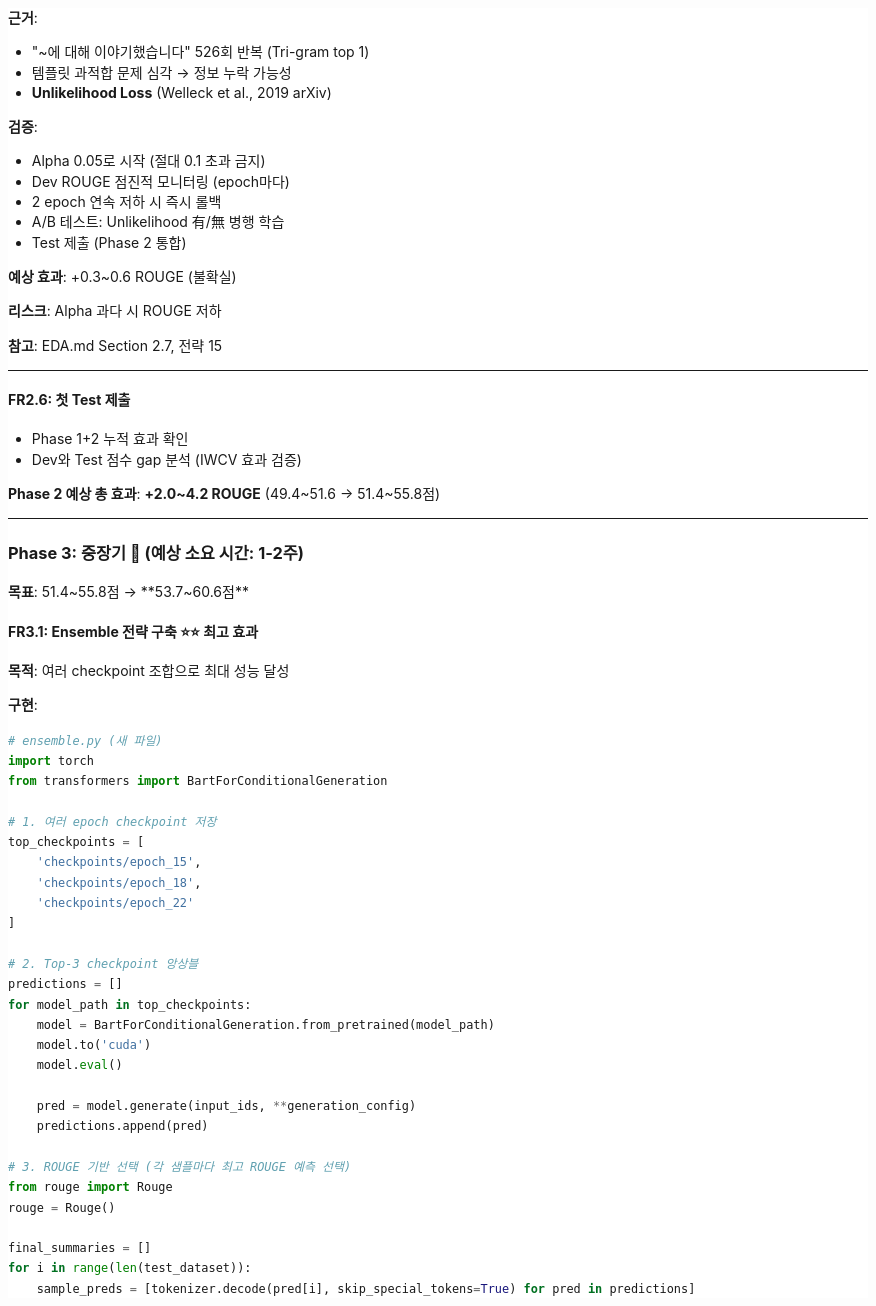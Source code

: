 **근거**:
- "~에 대해 이야기했습니다" 526회 반복 (Tri-gram top 1)
- 템플릿 과적합 문제 심각 → 정보 누락 가능성
- **Unlikelihood Loss** (Welleck et al., 2019 arXiv)

**검증**:
- Alpha 0.05로 시작 (절대 0.1 초과 금지)
- Dev ROUGE 점진적 모니터링 (epoch마다)
- 2 epoch 연속 저하 시 즉시 롤백
- A/B 테스트: Unlikelihood 有/無 병행 학습
- Test 제출 (Phase 2 통합)

**예상 효과**: +0.3~0.6 ROUGE (불확실)

**리스크**: Alpha 과다 시 ROUGE 저하

**참고**: EDA.md Section 2.7, 전략 15

---

#### FR2.6: 첫 Test 제출

- Phase 1+2 누적 효과 확인
- Dev와 Test 점수 gap 분석 (IWCV 효과 검증)

**Phase 2 예상 총 효과**: **+2.0~4.2 ROUGE** (49.4~51.6 → 51.4~55.8점)

---

### Phase 3: 중장기 🎯 (예상 소요 시간: 1-2주)

**목표**: 51.4~55.8점 → **53.7~60.6점**

#### FR3.1: Ensemble 전략 구축 ⭐⭐ **최고 효과**

**목적**: 여러 checkpoint 조합으로 최대 성능 달성

**구현**:
```python
# ensemble.py (새 파일)
import torch
from transformers import BartForConditionalGeneration

# 1. 여러 epoch checkpoint 저장
top_checkpoints = [
    'checkpoints/epoch_15',
    'checkpoints/epoch_18',
    'checkpoints/epoch_22'
]

# 2. Top-3 checkpoint 앙상블
predictions = []
for model_path in top_checkpoints:
    model = BartForConditionalGeneration.from_pretrained(model_path)
    model.to('cuda')
    model.eval()

    pred = model.generate(input_ids, **generation_config)
    predictions.append(pred)

# 3. ROUGE 기반 선택 (각 샘플마다 최고 ROUGE 예측 선택)
from rouge import Rouge
rouge = Rouge()

final_summaries = []
for i in range(len(test_dataset)):
    sample_preds = [tokenizer.decode(pred[i], skip_special_tokens=True) for pred in predictions]

```